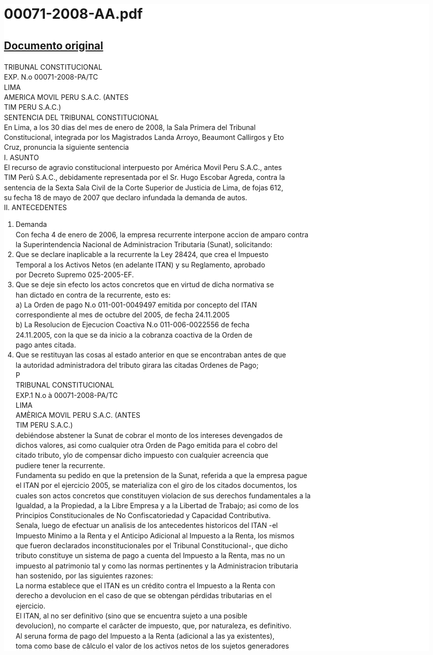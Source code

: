
00071-2008-AA.pdf
=================
  
[Documento original](https://tc.gob.pe/jurisprudencia/2008/00071-2008-AA.pdf)  
---  
TRIBUNAL CONSTITUCIONAL  
EXP. N.o 00071-2008-PA/TC  
LIMA  
AMERICA MOVIL PERU S.A.C. (ANTES  
TIM PERU S.A.C.)  
SENTENCIA DEL TRIBUNAL CONSTITUCIONAL  
En Lima, a los 30 dias del mes de enero de 2008, la Sala Primera del Tribunal  
Constitucional, integrada por los Magistrados Landa Arroyo, Beaumont Callirgos y Eto  
Cruz, pronuncia la siguiente sentencia  
I. ASUNTO  
El recurso de agravio constitucional interpuesto por América Movil Peru S.A.C., antes  
TIM Perû S.A.C., debidamente representada por el Sr. Hugo Escobar Agreda, contra la  
sentencia de la Sexta Sala Civil de la Corte Superior de Justicia de Lima, de fojas 612,  
su fecha 18 de mayo de 2007 que declaro infundada la demanda de autos.  
II. ANTECEDENTES  
1. Demanda  
Con fecha 4 de enero de 2006, la empresa recurrente interpone accion de amparo contra  
la Superintendencia Nacional de Administracion Tributaria (Sunat), solicitando:  
1. Que se declare inaplicable a la recurrente la Ley 28424, que crea el Impuesto  
Temporal a los Activos Netos (en adelante ITAN) y su Reglamento, aprobado  
por Decreto Supremo 025-2005-EF.  
2. Que se deje sin efecto los actos concretos que en virtud de dicha normativa se  
han dictado en contra de la recurrente, esto es:  
a) La Orden de pago N.o 011-001-0049497 emitida por concepto del ITAN  
correspondiente al mes de octubre del 2005, de fecha 24.11.2005  
b) La Resolucion de Ejecucion Coactiva N.o 011-006-0022556 de fecha  
24.11.2005, con la que se da inicio a la cobranza coactiva de la Orden de  
pago antes citada.  
3. Que se restituyan las cosas al estado anterior en que se encontraban antes de que  
la autoridad administradora del tributo girara las citadas Ordenes de Pago;  
P  
TRIBUNAL CONSTITUCIONAL  
EXP.1 N.o à 00071-2008-PA/TC  
LIMA  
AMÈRICA MOVIL PERU S.A.C. (ANTES  
TIM PERU S.A.C.)  
debiéndose abstener la Sunat de cobrar el monto de los intereses devengados de  
dichos valores, asi como cualquier otra Orden de Pago emitida para el cobro del  
citado tributo, ylo de compensar dicho impuesto con cualquier acreencia que  
pudiere tener la recurrente.  
Fundamenta su pedido en que la pretension de la Sunat, referida a que la empresa pague  
el ITAN por el ejercicio 2005, se materializa con el giro de los citados documentos, los  
cuales son actos concretos que constituyen violacion de sus derechos fundamentales a la  
Igualdad, a la Propiedad, a la Libre Empresa y a la Libertad de Trabajo; asi como de los  
Principios Constitucionales de No Confiscatoriedad y Capacidad Contributiva.  
Senala, luego de efectuar un analisis de los antecedentes historicos del ITAN -el  
Impuesto Minimo a la Renta y el Anticipo Adicional al Impuesto a la Renta, los mismos  
que fueron declarados inconstitucionales por el Tribunal Constitucional-, que dicho  
tributo constituye un sistema de pago a cuenta del Impuesto a la Renta, mas no un  
impuesto al patrimonio tal y como las normas pertinentes y la Administracion tributaria  
han sostenido, por las siguientes razones:  
La norma establece que el ITAN es un crédito contra el Impuesto a la Renta con  
derecho a devolucion en el caso de que se obtengan pérdidas tributarias en el  
ejercicio.  
El ITAN, al no ser definitivo (sino que se encuentra sujeto a una posible  
devolucion), no comparte el carâcter de impuesto, que, por naturaleza, es definitivo.  
Al seruna forma de pago del Impuesto a la Renta (adicional a las ya existentes),  
toma como base de câlculo el valor de los activos netos de los sujetos generadores  